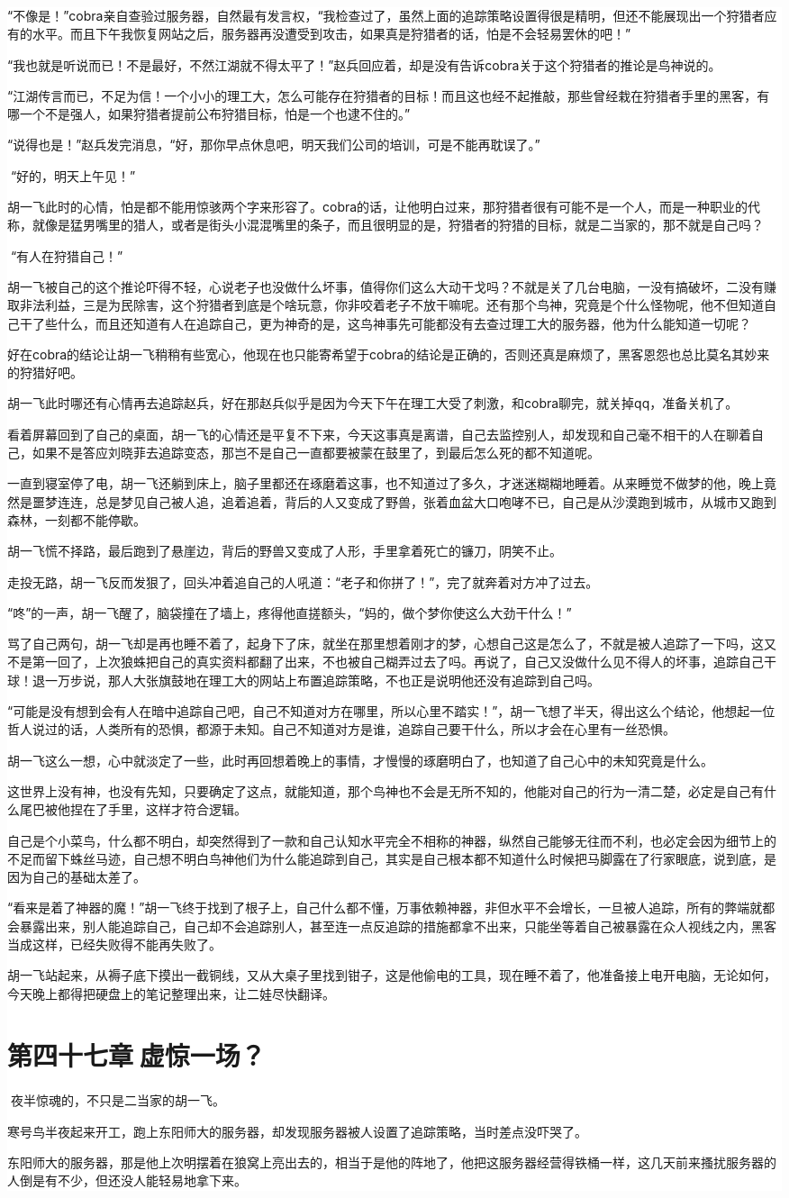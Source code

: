 ​    “不像是！”cobra亲自查验过服务器，自然最有发言权，“我检查过了，虽然上面的追踪策略设置得很是精明，但还不能展现出一个狩猎者应有的水平。而且下午我恢复网站之后，服务器再没遭受到攻击，如果真是狩猎者的话，怕是不会轻易罢休的吧！” 

​    “我也就是听说而已！不是最好，不然江湖就不得太平了！”赵兵回应着，却是没有告诉cobra关于这个狩猎者的推论是鸟神说的。 

​    “江湖传言而已，不足为信！一个小小的理工大，怎么可能存在狩猎者的目标！而且这也经不起推敲，那些曾经栽在狩猎者手里的黑客，有哪一个不是强人，如果狩猎者提前公布狩猎目标，怕是一个也逮不住的。” 

​    “说得也是！”赵兵发完消息，“好，那你早点休息吧，明天我们公司的培训，可是不能再耽误了。” 

​    “好的，明天上午见！” 

​    胡一飞此时的心情，怕是都不能用惊骇两个字来形容了。cobra的话，让他明白过来，那狩猎者很有可能不是一个人，而是一种职业的代称，就像是猛男嘴里的猎人，或者是街头小混混嘴里的条子，而且很明显的是，狩猎者的狩猎的目标，就是二当家的，那不就是自己吗？ 

​    “有人在狩猎自己！” 

​    胡一飞被自己的这个推论吓得不轻，心说老子也没做什么坏事，值得你们这么大动干戈吗？不就是关了几台电脑，一没有搞破坏，二没有赚取非法利益，三是为民除害，这个狩猎者到底是个啥玩意，你非咬着老子不放干嘛呢。还有那个鸟神，究竟是个什么怪物呢，他不但知道自己干了些什么，而且还知道有人在追踪自己，更为神奇的是，这鸟神事先可能都没有去查过理工大的服务器，他为什么能知道一切呢？

​    好在cobra的结论让胡一飞稍稍有些宽心，他现在也只能寄希望于cobra的结论是正确的，否则还真是麻烦了，黑客恩怨也总比莫名其妙来的狩猎好吧。 

​    胡一飞此时哪还有心情再去追踪赵兵，好在那赵兵似乎是因为今天下午在理工大受了刺激，和cobra聊完，就关掉qq，准备关机了。 

​    看着屏幕回到了自己的桌面，胡一飞的心情还是平复不下来，今天这事真是离谱，自己去监控别人，却发现和自己毫不相干的人在聊着自己，如果不是答应刘晓菲去追踪变态，那岂不是自己一直都要被蒙在鼓里了，到最后怎么死的都不知道呢。 

​    一直到寝室停了电，胡一飞还躺到床上，脑子里都还在琢磨着这事，也不知道过了多久，才迷迷糊糊地睡着。从来睡觉不做梦的他，晚上竟然是噩梦连连，总是梦见自己被人追，追着追着，背后的人又变成了野兽，张着血盆大口咆哮不已，自己是从沙漠跑到城市，从城市又跑到森林，一刻都不能停歇。 

​    胡一飞慌不择路，最后跑到了悬崖边，背后的野兽又变成了人形，手里拿着死亡的镰刀，阴笑不止。 

​    走投无路，胡一飞反而发狠了，回头冲着追自己的人吼道：“老子和你拼了！”，完了就奔着对方冲了过去。 

​    “咚”的一声，胡一飞醒了，脑袋撞在了墙上，疼得他直搓额头，“妈的，做个梦你使这么大劲干什么！” 

​    骂了自己两句，胡一飞却是再也睡不着了，起身下了床，就坐在那里想着刚才的梦，心想自己这是怎么了，不就是被人追踪了一下吗，这又不是第一回了，上次狼蛛把自己的真实资料都翻了出来，不也被自己糊弄过去了吗。再说了，自己又没做什么见不得人的坏事，追踪自己干球！退一万步说，那人大张旗鼓地在理工大的网站上布置追踪策略，不也正是说明他还没有追踪到自己吗。 

​    “可能是没有想到会有人在暗中追踪自己吧，自己不知道对方在哪里，所以心里不踏实！”，胡一飞想了半天，得出这么个结论，他想起一位哲人说过的话，人类所有的恐惧，都源于未知。自己不知道对方是谁，追踪自己要干什么，所以才会在心里有一丝恐惧。 

​    胡一飞这么一想，心中就淡定了一些，此时再回想着晚上的事情，才慢慢的琢磨明白了，也知道了自己心中的未知究竟是什么。 

​    这世界上没有神，也没有先知，只要确定了这点，就能知道，那个鸟神也不会是无所不知的，他能对自己的行为一清二楚，必定是自己有什么尾巴被他捏在了手里，这样才符合逻辑。 

​    自己是个小菜鸟，什么都不明白，却突然得到了一款和自己认知水平完全不相称的神器，纵然自己能够无往而不利，也必定会因为细节上的不足而留下蛛丝马迹，自己想不明白鸟神他们为什么能追踪到自己，其实是自己根本都不知道什么时候把马脚露在了行家眼底，说到底，是因为自己的基础太差了。 

​    “看来是着了神器的魔！”胡一飞终于找到了根子上，自己什么都不懂，万事依赖神器，非但水平不会增长，一旦被人追踪，所有的弊端就都会暴露出来，别人能追踪自己，自己却不会追踪别人，甚至连一点反追踪的措施都拿不出来，只能坐等着自己被暴露在众人视线之内，黑客当成这样，已经失败得不能再失败了。 

​    胡一飞站起来，从褥子底下摸出一截铜线，又从大桌子里找到钳子，这是他偷电的工具，现在睡不着了，他准备接上电开电脑，无论如何，今天晚上都得把硬盘上的笔记整理出来，让二娃尽快翻译。 

# 第四十七章 虚惊一场？

​    夜半惊魂的，不只是二当家的胡一飞。 

​    寒号鸟半夜起来开工，跑上东阳师大的服务器，却发现服务器被人设置了追踪策略，当时差点没吓哭了。 

​    东阳师大的服务器，那是他上次明摆着在狼窝上亮出去的，相当于是他的阵地了，他把这服务器经营得铁桶一样，这几天前来搔扰服务器的人倒是有不少，但还没人能轻易地拿下来。 
